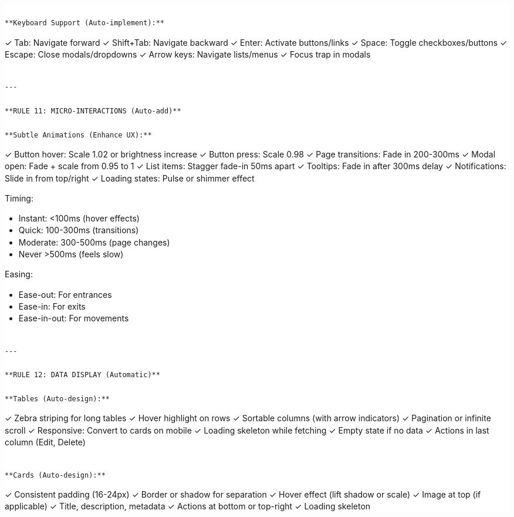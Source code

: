 ```

**Keyboard Support (Auto-implement):**
```
✓ Tab: Navigate forward
✓ Shift+Tab: Navigate backward
✓ Enter: Activate buttons/links
✓ Space: Toggle checkboxes/buttons
✓ Escape: Close modals/dropdowns
✓ Arrow keys: Navigate lists/menus
✓ Focus trap in modals
```

---

**RULE 11: MICRO-INTERACTIONS (Auto-add)**

**Subtle Animations (Enhance UX):**
```
✓ Button hover: Scale 1.02 or brightness increase
✓ Button press: Scale 0.98
✓ Page transitions: Fade in 200-300ms
✓ Modal open: Fade + scale from 0.95 to 1
✓ List items: Stagger fade-in 50ms apart
✓ Tooltips: Fade in after 300ms delay
✓ Notifications: Slide in from top/right
✓ Loading states: Pulse or shimmer effect

Timing:
- Instant: <100ms (hover effects)
- Quick: 100-300ms (transitions)
- Moderate: 300-500ms (page changes)
- Never >500ms (feels slow)

Easing:
- Ease-out: For entrances
- Ease-in: For exits
- Ease-in-out: For movements
```

---

**RULE 12: DATA DISPLAY (Automatic)**

**Tables (Auto-design):**
```
✓ Zebra striping for long tables
✓ Hover highlight on rows
✓ Sortable columns (with arrow indicators)
✓ Pagination or infinite scroll
✓ Responsive: Convert to cards on mobile
✓ Loading skeleton while fetching
✓ Empty state if no data
✓ Actions in last column (Edit, Delete)
```

**Cards (Auto-design):**
```
✓ Consistent padding (16-24px)
✓ Border or shadow for separation
✓ Hover effect (lift shadow or scale)
✓ Image at top (if applicable)
✓ Title, description, metadata
✓ Actions at bottom or top-right
✓ Loading skeleton
```
```